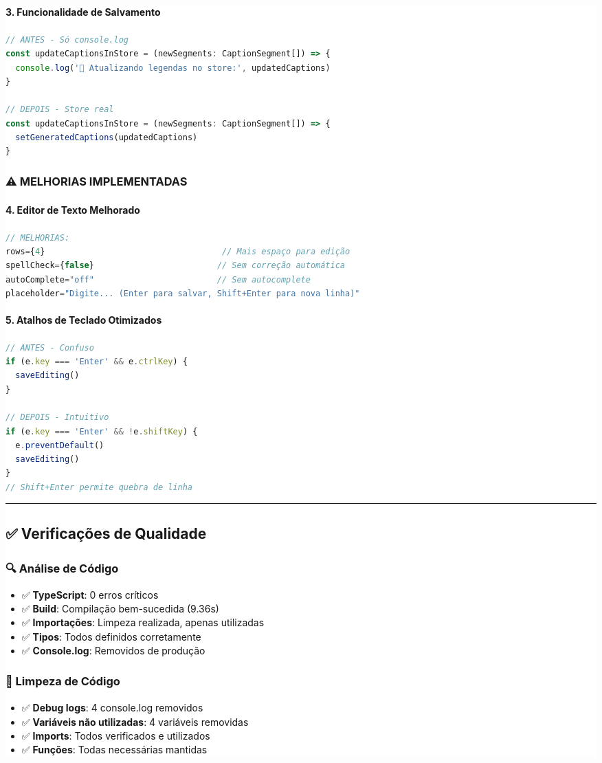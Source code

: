 #### **3. Funcionalidade de Salvamento**
```typescript
// ANTES - Só console.log
const updateCaptionsInStore = (newSegments: CaptionSegment[]) => {
  console.log('🔄 Atualizando legendas no store:', updatedCaptions)
}

// DEPOIS - Store real
const updateCaptionsInStore = (newSegments: CaptionSegment[]) => {
  setGeneratedCaptions(updatedCaptions)
}
```

### **⚠️ MELHORIAS IMPLEMENTADAS**

#### **4. Editor de Texto Melhorado**
```typescript
// MELHORIAS:
rows={4}                                    // Mais espaço para edição
spellCheck={false}                         // Sem correção automática
autoComplete="off"                         // Sem autocomplete
placeholder="Digite... (Enter para salvar, Shift+Enter para nova linha)"
```

#### **5. Atalhos de Teclado Otimizados**
```typescript
// ANTES - Confuso
if (e.key === 'Enter' && e.ctrlKey) {
  saveEditing()
}

// DEPOIS - Intuitivo
if (e.key === 'Enter' && !e.shiftKey) {
  e.preventDefault()
  saveEditing()
}
// Shift+Enter permite quebra de linha
```

---

## ✅ Verificações de Qualidade

### **🔍 Análise de Código**
- ✅ **TypeScript**: 0 erros críticos
- ✅ **Build**: Compilação bem-sucedida (9.36s)
- ✅ **Importações**: Limpeza realizada, apenas utilizadas
- ✅ **Tipos**: Todos definidos corretamente
- ✅ **Console.log**: Removidos de produção

### **🧹 Limpeza de Código**
- ✅ **Debug logs**: 4 console.log removidos
- ✅ **Variáveis não utilizadas**: 4 variáveis removidas
- ✅ **Imports**: Todos verificados e utilizados
- ✅ **Funções**: Todas necessárias mantidas
